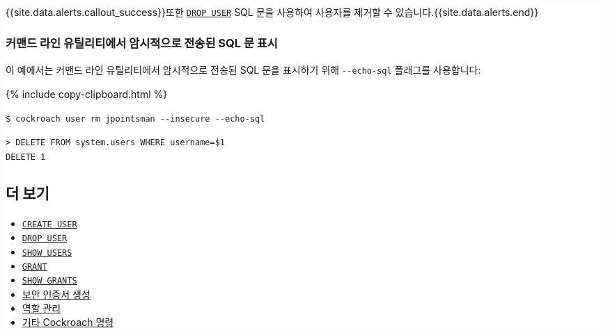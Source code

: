 {{site.data.alerts.callout_success}}또한 <a href="drop-user.html"><code>DROP USER</code></a> SQL 문을 사용하여 사용자를 제거할 수 있습니다.{{site.data.alerts.end}}

### 커맨드 라인 유틸리티에서 암시적으로 전송된 SQL 문 표시

이 예에서는 커맨드 라인 유틸리티에서 암시적으로 전송된 SQL 문을 표시하기 위해 `--echo-sql` 플래그를 사용합니다:

{% include copy-clipboard.html %}
~~~ shell
$ cockroach user rm jpointsman --insecure --echo-sql
~~~

~~~
> DELETE FROM system.users WHERE username=$1
DELETE 1
~~~

## 더 보기

- [`CREATE USER`](create-user.html)
- [`DROP USER`](drop-user.html)
- [`SHOW USERS`](show-users.html)
- [`GRANT`](grant.html)
- [`SHOW GRANTS`](show-grants.html)
- [보안 인증서 생성](create-security-certificates.html)
- [역할 관리](roles.html)
- [기타 Cockroach 명령](cockroach-commands.html)
